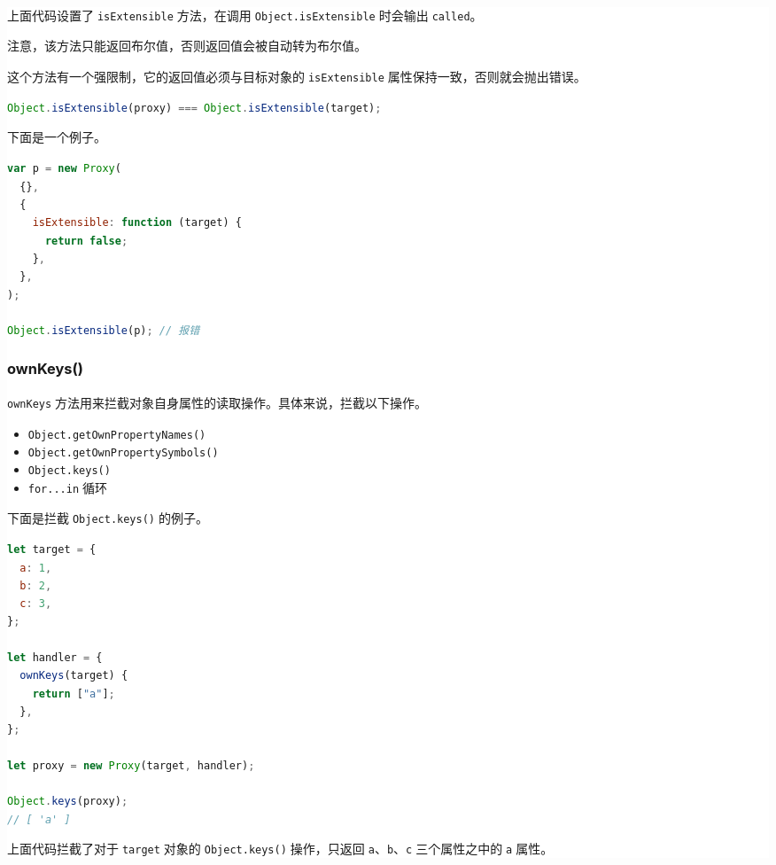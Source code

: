 上面代码设置了 `isExtensible` 方法，在调用 `Object.isExtensible` 时会输出 `called`。

注意，该方法只能返回布尔值，否则返回值会被自动转为布尔值。

这个方法有一个强限制，它的返回值必须与目标对象的 `isExtensible` 属性保持一致，否则就会抛出错误。

```js
Object.isExtensible(proxy) === Object.isExtensible(target);
```

下面是一个例子。

```js
var p = new Proxy(
  {},
  {
    isExtensible: function (target) {
      return false;
    },
  },
);

Object.isExtensible(p); // 报错
```

### ownKeys()

`ownKeys` 方法用来拦截对象自身属性的读取操作。具体来说，拦截以下操作。

- `Object.getOwnPropertyNames()`
- `Object.getOwnPropertySymbols()`
- `Object.keys()`
- `for...in` 循环

下面是拦截 `Object.keys()` 的例子。

```js
let target = {
  a: 1,
  b: 2,
  c: 3,
};

let handler = {
  ownKeys(target) {
    return ["a"];
  },
};

let proxy = new Proxy(target, handler);

Object.keys(proxy);
// [ 'a' ]
```

上面代码拦截了对于 `target` 对象的 `Object.keys()` 操作，只返回 `a`、`b`、`c` 三个属性之中的 `a` 属性。


  [Symbol.for("secret")]: "4",